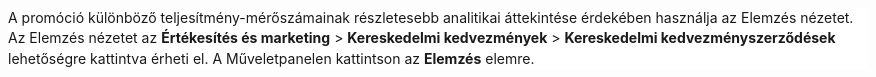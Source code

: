 A promóció különböző teljesítmény-mérőszámainak részletesebb analitikai áttekintése érdekében használja az Elemzés nézetet. Az Elemzés nézetet az **Értékesítés és marketing** \> **Kereskedelmi kedvezmények** \> **Kereskedelmi kedvezményszerződések** lehetőségre kattintva érheti el. A Műveletpanelen kattintson az **Elemzés** elemre. 

